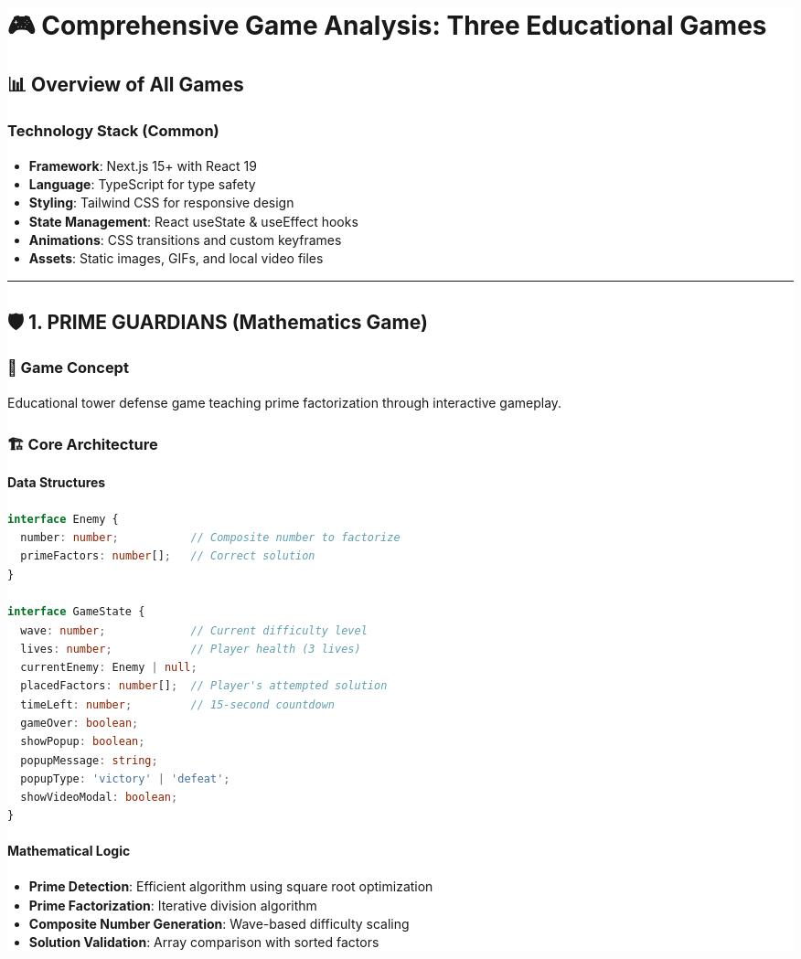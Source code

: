 # 🎮 **Comprehensive Game Analysis: Three Educational Games**

## 📊 **Overview of All Games**

### **Technology Stack (Common)**
- **Framework**: Next.js 15+ with React 19
- **Language**: TypeScript for type safety
- **Styling**: Tailwind CSS for responsive design
- **State Management**: React useState & useEffect hooks
- **Animations**: CSS transitions and custom keyframes
- **Assets**: Static images, GIFs, and local video files

---

## 🛡️ **1. PRIME GUARDIANS (Mathematics Game)**

### **🎯 Game Concept**
Educational tower defense game teaching prime factorization through interactive gameplay.

### **🏗️ Core Architecture**

#### **Data Structures**
```typescript
interface Enemy {
  number: number;           // Composite number to factorize
  primeFactors: number[];   // Correct solution
}

interface GameState {
  wave: number;             // Current difficulty level
  lives: number;            // Player health (3 lives)
  currentEnemy: Enemy | null;
  placedFactors: number[];  // Player's attempted solution
  timeLeft: number;         // 15-second countdown
  gameOver: boolean;
  showPopup: boolean;
  popupMessage: string;
  popupType: 'victory' | 'defeat';
  showVideoModal: boolean;
}
```

#### **Mathematical Logic**
- **Prime Detection**: Efficient algorithm using square root optimization
- **Prime Factorization**: Iterative division algorithm
- **Composite Number Generation**: Wave-based difficulty scaling
- **Solution Validation**: Array comparison with sorted factors
